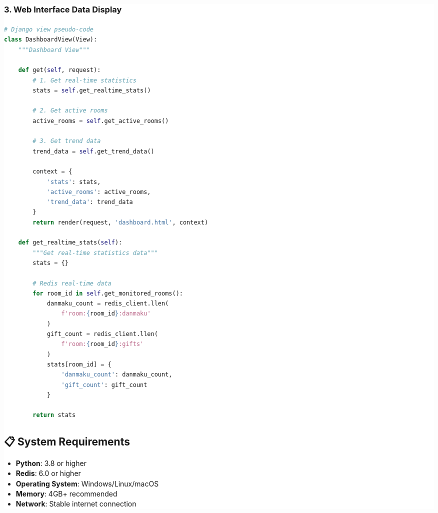 ### 3. Web Interface Data Display

```python
# Django view pseudo-code
class DashboardView(View):
    """Dashboard View"""
    
    def get(self, request):
        # 1. Get real-time statistics
        stats = self.get_realtime_stats()
        
        # 2. Get active rooms
        active_rooms = self.get_active_rooms()
        
        # 3. Get trend data
        trend_data = self.get_trend_data()
        
        context = {
            'stats': stats,
            'active_rooms': active_rooms,
            'trend_data': trend_data
        }
        return render(request, 'dashboard.html', context)
    
    def get_realtime_stats(self):
        """Get real-time statistics data"""
        stats = {}
        
        # Redis real-time data
        for room_id in self.get_monitored_rooms():
            danmaku_count = redis_client.llen(
                f'room:{room_id}:danmaku'
            )
            gift_count = redis_client.llen(
                f'room:{room_id}:gifts'
            )
            stats[room_id] = {
                'danmaku_count': danmaku_count,
                'gift_count': gift_count
            }
        
        return stats
```

## 📋 System Requirements

- **Python**: 3.8 or higher
- **Redis**: 6.0 or higher
- **Operating System**: Windows/Linux/macOS
- **Memory**: 4GB+ recommended
- **Network**: Stable internet connection
